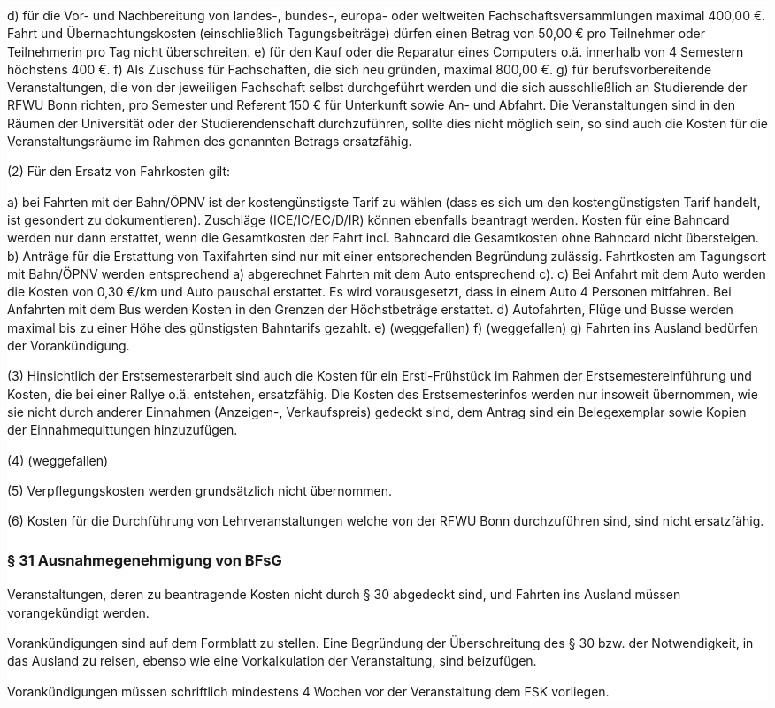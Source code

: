 d) für die Vor- und Nachbereitung von landes-, bundes-, europa- oder
weltweiten Fachschaftsversammlungen maximal 400,00 €. Fahrt und
Übernachtungskosten (einschließlich Tagungsbeiträge) dürfen einen
Betrag von 50,00 € pro Teilnehmer oder Teilnehmerin pro Tag nicht
überschreiten.
e) für den Kauf oder die Reparatur eines Computers o.ä. innerhalb von 4 Semestern höchstens 400 €.
f) Als Zuschuss für Fachschaften, die sich neu gründen, maximal 800,00 €.
g) für berufsvorbereitende Veranstaltungen, die von der jeweiligen Fachschaft selbst durchgeführt werden und die sich ausschließlich an Studierende der RFWU Bonn richten, pro Semester und Referent 150 € für Unterkunft sowie An- und Abfahrt. Die Veranstaltungen sind in den Räumen der Universität oder der Studierendenschaft durchzuführen, sollte dies nicht möglich sein, so sind auch die Kosten für die Veranstaltungsräume im Rahmen des genannten Betrags ersatzfähig.   

(2) Für den Ersatz von Fahrkosten gilt:

a) bei Fahrten mit der Bahn/ÖPNV ist der kostengünstigste Tarif zu wählen (dass es sich um den kostengünstigsten Tarif handelt, ist gesondert zu dokumentieren). Zuschläge (ICE/IC/EC/D/IR) können ebenfalls beantragt werden. Kosten für eine Bahncard werden nur dann erstattet, wenn die Gesamtkosten der Fahrt incl. Bahncard die Gesamtkosten ohne Bahncard nicht übersteigen.
b) Anträge für die Erstattung von Taxifahrten sind nur mit einer entsprechenden Begründung zulässig. Fahrtkosten am Tagungsort mit Bahn/ÖPNV werden entsprechend a) abgerechnet Fahrten mit dem Auto entsprechend c).
c) Bei Anfahrt mit dem Auto werden die Kosten von 0,30 €/km und Auto pauschal erstattet. Es wird vorausgesetzt, dass in einem Auto 4 Personen mitfahren. Bei Anfahrten mit dem Bus werden Kosten in den Grenzen der Höchstbeträge erstattet.
d) Autofahrten, Flüge und Busse werden maximal bis zu einer Höhe des günstigsten Bahntarifs gezahlt.
e) (weggefallen)
f) (weggefallen)
g) Fahrten ins Ausland bedürfen der Vorankündigung.

(3)	Hinsichtlich der Erstsemesterarbeit sind auch die Kosten für ein Ersti-Frühstück im Rahmen der Erstsemestereinführung und Kosten, die bei einer Rallye o.ä. entstehen, ersatzfähig. Die Kosten des Erstsemesterinfos werden nur insoweit übernommen, wie sie nicht durch anderer  Einnahmen (Anzeigen-, Verkaufspreis) gedeckt sind, dem Antrag sind ein Belegexemplar sowie Kopien der Einnahmequittungen hinzuzufügen.  

(4)	(weggefallen) 

(5) Verpflegungskosten werden grundsätzlich nicht übernommen.

(6) Kosten für die Durchführung von Lehrveranstaltungen welche von der RFWU Bonn durchzuführen sind, sind nicht ersatzfähig. 


### § 31 Ausnahmegenehmigung von BFsG

Veranstaltungen, deren zu beantragende Kosten nicht durch  § 30 abgedeckt sind, und Fahrten ins Ausland müssen vorangekündigt werden. 

Vorankündigungen sind auf dem Formblatt zu stellen. Eine Begründung der Überschreitung des § 30 bzw. der Notwendigkeit, in das Ausland zu reisen, ebenso wie eine Vorkalkulation der Veranstaltung, sind beizufügen. 

Vorankündigungen müssen schriftlich mindestens 4 Wochen vor der Veranstaltung dem FSK vorliegen.
